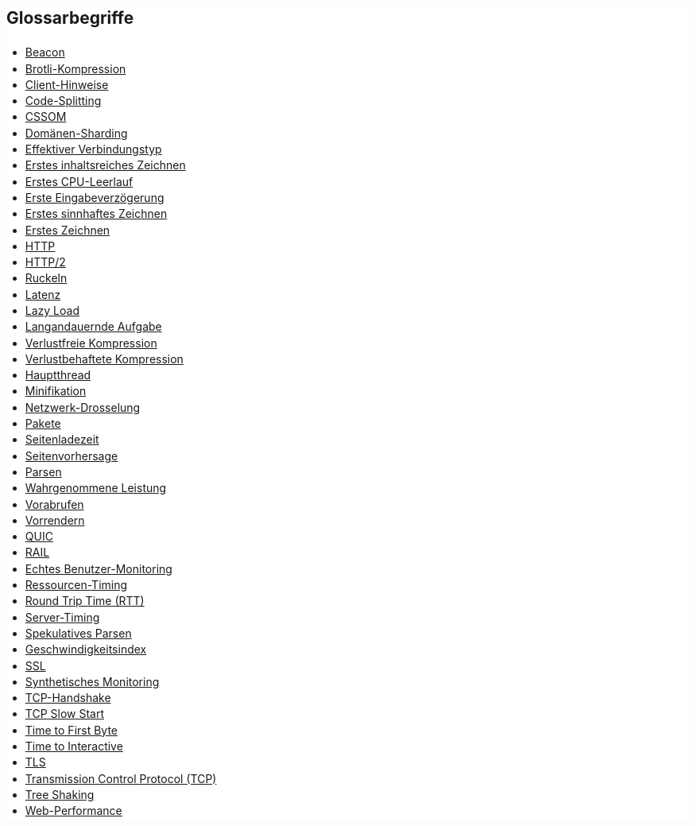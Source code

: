 ## Glossarbegriffe

- [Beacon](/de/docs/Glossary/Beacon)
- [Brotli-Kompression](/de/docs/Glossary/Brotli_compression)
- [Client-Hinweise](/de/docs/Web/HTTP/Client_hints)
- [Code-Splitting](/de/docs/Glossary/Code_splitting)
- [CSSOM](/de/docs/Glossary/CSSOM)
- [Domänen-Sharding](/de/docs/Glossary/Domain_sharding)
- [Effektiver Verbindungstyp](/de/docs/Glossary/Effective_connection_type)
- [Erstes inhaltsreiches Zeichnen](/de/docs/Glossary/First_contentful_paint)
- [Erstes CPU-Leerlauf](/de/docs/Glossary/First_CPU_idle)
- [Erste Eingabeverzögerung](/de/docs/Glossary/First_input_delay)
- [Erstes sinnhaftes Zeichnen](/de/docs/Glossary/First_meaningful_paint)
- [Erstes Zeichnen](/de/docs/Glossary/First_paint)
- [HTTP](/de/docs/Glossary/HTTP)
- [HTTP/2](/de/docs/Glossary/HTTP_2)
- [Ruckeln](/de/docs/Glossary/Jank)
- [Latenz](/de/docs/Glossary/Latency)
- [Lazy Load](/de/docs/Glossary/Lazy_load)
- [Langandauernde Aufgabe](/de/docs/Glossary/Long_task)
- [Verlustfreie Kompression](/de/docs/Glossary/Lossless_compression)
- [Verlustbehaftete Kompression](/de/docs/Glossary/Lossy_compression)
- [Hauptthread](/de/docs/Glossary/Main_thread)
- [Minifikation](/de/docs/Glossary/Minification)
- [Netzwerk-Drosselung](/de/docs/Glossary/Network_throttling)
- [Pakete](/de/docs/Glossary/Packet)
- [Seitenladezeit](/de/docs/Glossary/Page_load_time)
- [Seitenvorhersage](/de/docs/Glossary/Page_prediction)
- [Parsen](/de/docs/Glossary/Parse)
- [Wahrgenommene Leistung](/de/docs/Glossary/Perceived_performance)
- [Vorabrufen](/de/docs/Glossary/Prefetch)
- [Vorrendern](/de/docs/Glossary/Prerender)
- [QUIC](/de/docs/Glossary/QUIC)
- [RAIL](/de/docs/Glossary/RAIL)
- [Echtes Benutzer-Monitoring](/de/docs/Glossary/Real_User_Monitoring)
- [Ressourcen-Timing](/de/docs/Glossary/Resource_Timing)
- [Round Trip Time (RTT)](/de/docs/Glossary/Round_Trip_Time)
- [Server-Timing](/de/docs/Glossary/Server_Timing)
- [Spekulatives Parsen](/de/docs/Glossary/Speculative_parsing)
- [Geschwindigkeitsindex](/de/docs/Glossary/Speed_index)
- [SSL](/de/docs/Glossary/SSL)
- [Synthetisches Monitoring](/de/docs/Glossary/Synthetic_monitoring)
- [TCP-Handshake](/de/docs/Glossary/TCP_handshake)
- [TCP Slow Start](/de/docs/Glossary/TCP_slow_start)
- [Time to First Byte](/de/docs/Glossary/Time_to_first_byte)
- [Time to Interactive](/de/docs/Glossary/Time_to_interactive)
- [TLS](/de/docs/Glossary/TLS)
- [Transmission Control Protocol (TCP)](/de/docs/Glossary/TCP)
- [Tree Shaking](/de/docs/Glossary/Tree_shaking)
- [Web-Performance](/de/docs/Glossary/Web_performance)
